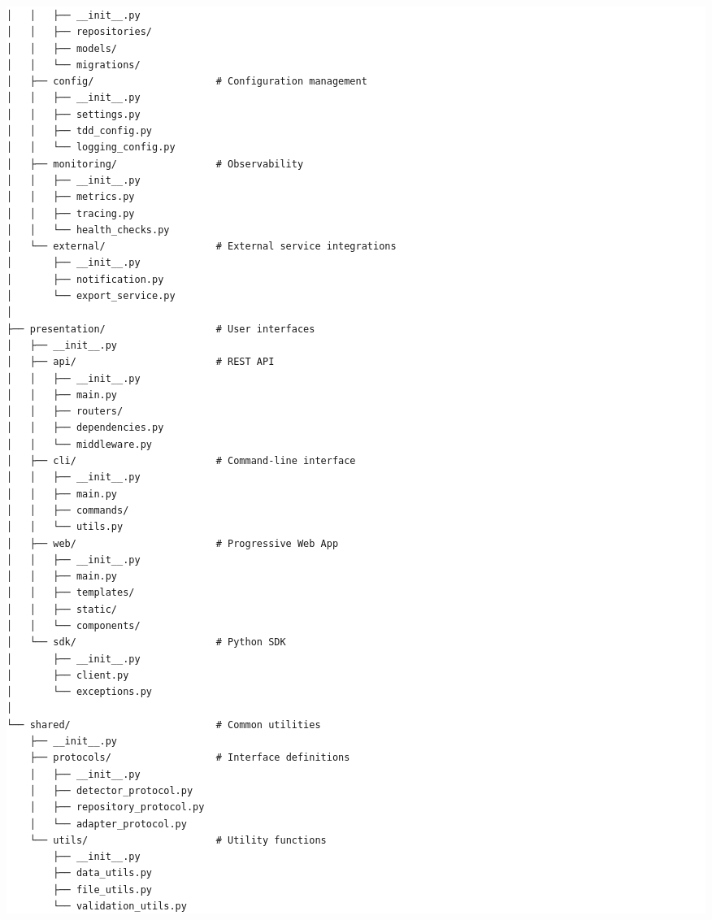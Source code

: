```
│   │   ├── __init__.py
│   │   ├── repositories/
│   │   ├── models/
│   │   └── migrations/
│   ├── config/                     # Configuration management
│   │   ├── __init__.py
│   │   ├── settings.py
│   │   ├── tdd_config.py
│   │   └── logging_config.py
│   ├── monitoring/                 # Observability
│   │   ├── __init__.py
│   │   ├── metrics.py
│   │   ├── tracing.py
│   │   └── health_checks.py
│   └── external/                   # External service integrations
│       ├── __init__.py
│       ├── notification.py
│       └── export_service.py
│
├── presentation/                   # User interfaces
│   ├── __init__.py
│   ├── api/                        # REST API
│   │   ├── __init__.py
│   │   ├── main.py
│   │   ├── routers/
│   │   ├── dependencies.py
│   │   └── middleware.py
│   ├── cli/                        # Command-line interface
│   │   ├── __init__.py
│   │   ├── main.py
│   │   ├── commands/
│   │   └── utils.py
│   ├── web/                        # Progressive Web App
│   │   ├── __init__.py
│   │   ├── main.py
│   │   ├── templates/
│   │   ├── static/
│   │   └── components/
│   └── sdk/                        # Python SDK
│       ├── __init__.py
│       ├── client.py
│       └── exceptions.py
│
└── shared/                         # Common utilities
    ├── __init__.py
    ├── protocols/                  # Interface definitions
    │   ├── __init__.py
    │   ├── detector_protocol.py
    │   ├── repository_protocol.py
    │   └── adapter_protocol.py
    └── utils/                      # Utility functions
        ├── __init__.py
        ├── data_utils.py
        ├── file_utils.py
        └── validation_utils.py
```
